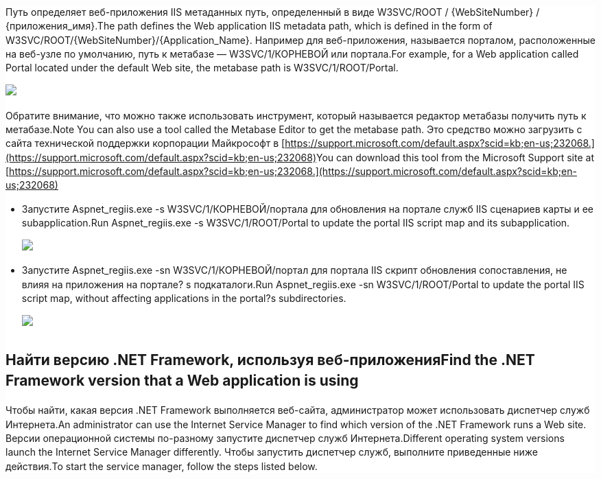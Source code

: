<span data-ttu-id="7a987-150">Путь определяет веб-приложения IIS метаданных путь, определенный в виде W3SVC/ROOT / {WebSiteNumber} / {приложения\_имя}.</span><span class="sxs-lookup"><span data-stu-id="7a987-150">The path defines the Web application IIS metadata path, which is defined in the form of W3SVC/ROOT/{WebSiteNumber}/{Application\_Name}.</span></span> <span data-ttu-id="7a987-151">Например для веб-приложения, называется порталом, расположенные на веб-узле по умолчанию, путь к метабазе — W3SVC/1/КОРНЕВОЙ или портала.</span><span class="sxs-lookup"><span data-stu-id="7a987-151">For example, for a Web application called Portal located under the default Web site, the metabase path is W3SVC/1/ROOT/Portal.</span></span>

![](side-by-side-with-10/_static/image4.gif)

<span data-ttu-id="7a987-152">Обратите внимание, что можно также использовать инструмент, который называется редактор метабазы получить путь к метабазе.</span><span class="sxs-lookup"><span data-stu-id="7a987-152">Note You can also use a tool called the Metabase Editor to get the metabase path.</span></span> <span data-ttu-id="7a987-153">Это средство можно загрузить с сайта технической поддержки корпорации Майкрософт в [https://support.microsoft.com/default.aspx?scid=kb;en-us;232068.](https://support.microsoft.com/default.aspx?scid=kb;en-us;232068)</span><span class="sxs-lookup"><span data-stu-id="7a987-153">You can download this tool from the Microsoft Support site at [https://support.microsoft.com/default.aspx?scid=kb;en-us;232068.](https://support.microsoft.com/default.aspx?scid=kb;en-us;232068)</span></span>

- <span data-ttu-id="7a987-154">Запустите Aspnet\_regiis.exe -s W3SVC/1/КОРНЕВОЙ/портала для обновления на портале служб IIS сценариев карты и ее subapplication.</span><span class="sxs-lookup"><span data-stu-id="7a987-154">Run Aspnet\_regiis.exe -s W3SVC/1/ROOT/Portal to update the portal IIS script map and its subapplication.</span></span>  
  
    ![](side-by-side-with-10/_static/image5.gif)

- <span data-ttu-id="7a987-155">Запустите Aspnet\_regiis.exe -sn W3SVC/1/КОРНЕВОЙ/портал для портала IIS скрипт обновления сопоставления, не влияя на приложения на портале? s подкаталоги.</span><span class="sxs-lookup"><span data-stu-id="7a987-155">Run Aspnet\_regiis.exe -sn W3SVC/1/ROOT/Portal to update the portal IIS script map, without affecting applications in the portal?s subdirectories.</span></span>  
  
    ![](side-by-side-with-10/_static/image6.gif)

<a id="3"></a>

## <a name="find-the-net-framework-version-that-a-web-application-is-using"></a><span data-ttu-id="7a987-156">Найти версию .NET Framework, используя веб-приложения</span><span class="sxs-lookup"><span data-stu-id="7a987-156">Find the .NET Framework version that a Web application is using</span></span>

<span data-ttu-id="7a987-157">Чтобы найти, какая версия .NET Framework выполняется веб-сайта, администратор может использовать диспетчер служб Интернета.</span><span class="sxs-lookup"><span data-stu-id="7a987-157">An administrator can use the Internet Service Manager to find which version of the .NET Framework runs a Web site.</span></span> <span data-ttu-id="7a987-158">Версии операционной системы по-разному запустите диспетчер служб Интернета.</span><span class="sxs-lookup"><span data-stu-id="7a987-158">Different operating system versions launch the Internet Service Manager differently.</span></span> <span data-ttu-id="7a987-159">Чтобы запустить диспетчер служб, выполните приведенные ниже действия.</span><span class="sxs-lookup"><span data-stu-id="7a987-159">To start the service manager, follow the steps listed below.</span></span>
